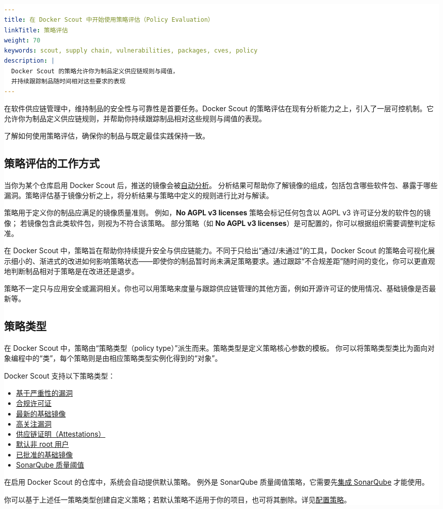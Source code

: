 ```yaml
---
title: 在 Docker Scout 中开始使用策略评估（Policy Evaluation）
linkTitle: 策略评估
weight: 70
keywords: scout, supply chain, vulnerabilities, packages, cves, policy
description: |
  Docker Scout 的策略允许你为制品定义供应链规则与阈值，
  并持续跟踪制品随时间相对这些要求的表现
---
```



在软件供应链管理中，维持制品的安全性与可靠性是首要任务。Docker Scout 的策略评估在现有分析能力之上，引入了一层可控机制。它允许你为制品定义供应链规则，并帮助你持续跟踪制品相对这些规则与阈值的表现。

了解如何使用策略评估，确保你的制品与既定最佳实践保持一致。

## 策略评估的工作方式

当你为某个仓库启用 Docker Scout 后，推送的镜像会被[自动分析](/manuals/scout/explore/analysis.md)。
分析结果可帮助你了解镜像的组成，包括包含哪些软件包、暴露于哪些漏洞。策略评估基于镜像分析之上，将分析结果与策略中定义的规则进行比对与解读。

策略用于定义你的制品应满足的镜像质量准则。
例如，**No AGPL v3 licenses** 策略会标记任何包含以 AGPL v3 许可证分发的软件包的镜像；
若镜像包含此类软件包，则视为不符合该策略。
部分策略（如 **No AGPL v3 licenses**）是可配置的，你可以根据组织需要调整判定标准。

在 Docker Scout 中，策略旨在帮助你持续提升安全与供应链能力。不同于只给出“通过/未通过”的工具，Docker Scout 的策略会可视化展示细小的、渐进式的改进如何影响策略状态——即使你的制品暂时尚未满足策略要求。通过跟踪“不合规差距”随时间的变化，你可以更直观地判断制品相对于策略是在改进还是退步。

策略不一定只与应用安全或漏洞相关。你也可以用策略来度量与跟踪供应链管理的其他方面，例如开源许可证的使用情况、基础镜像是否最新等。

## 策略类型

在 Docker Scout 中，策略由“策略类型（policy type）”派生而来。策略类型是定义策略核心参数的模板。
你可以将策略类型类比为面向对象编程中的“类”，每个策略则是由相应策略类型实例化得到的“对象”。

Docker Scout 支持以下策略类型：

- [基于严重性的漏洞](#severity-based-vulnerability)
- [合规许可证](#compliant-licenses)
- [最新的基础镜像](#up-to-date-base-images)
- [高关注漏洞](#high-profile-vulnerabilities)
- [供应链证明（Attestations）](#supply-chain-attestations)
- [默认非 root 用户](#default-non-root-user)
- [已批准的基础镜像](#approved-base-images)
- [SonarQube 质量阈值](#sonarqube-quality-gates)

在启用 Docker Scout 的仓库中，系统会自动提供默认策略。
例外是 SonarQube 质量阈值策略，它需要先[集成 SonarQube](/manuals/scout/integrations/code-quality/sonarqube.md) 才能使用。

你可以基于上述任一策略类型创建自定义策略；若默认策略不适用于你的项目，也可将其删除。详见[配置策略](./configure.md)。
